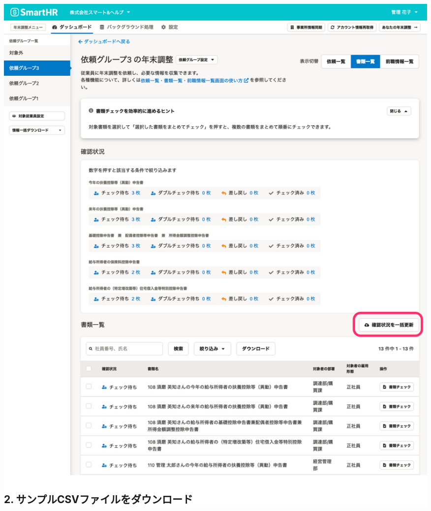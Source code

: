 ![](./screencapture-nencho-smarthr-plus-2021-procedures-1fb48d9b-dd8b-42c3-8c34-88f5d46646c6-documents-2021-09-29-21_59_37.png)

## 2\. サンプルCSVファイルをダウンロード
